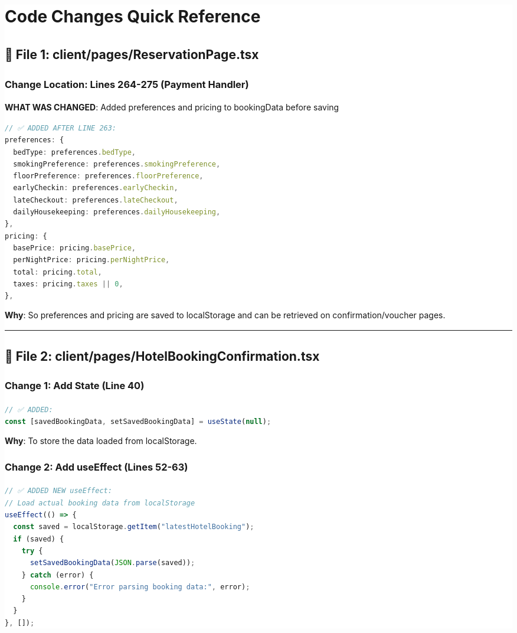 # Code Changes Quick Reference

## 📝 File 1: client/pages/ReservationPage.tsx

### Change Location: Lines 264-275 (Payment Handler)

**WHAT WAS CHANGED**: Added preferences and pricing to bookingData before saving

```typescript
// ✅ ADDED AFTER LINE 263:
preferences: {
  bedType: preferences.bedType,
  smokingPreference: preferences.smokingPreference,
  floorPreference: preferences.floorPreference,
  earlyCheckin: preferences.earlyCheckin,
  lateCheckout: preferences.lateCheckout,
  dailyHousekeeping: preferences.dailyHousekeeping,
},
pricing: {
  basePrice: pricing.basePrice,
  perNightPrice: pricing.perNightPrice,
  total: pricing.total,
  taxes: pricing.taxes || 0,
},
```

**Why**: So preferences and pricing are saved to localStorage and can be retrieved on confirmation/voucher pages.

---

## 📝 File 2: client/pages/HotelBookingConfirmation.tsx

### Change 1: Add State (Line 40)

```typescript
// ✅ ADDED:
const [savedBookingData, setSavedBookingData] = useState(null);
```

**Why**: To store the data loaded from localStorage.

### Change 2: Add useEffect (Lines 52-63)

```typescript
// ✅ ADDED NEW useEffect:
// Load actual booking data from localStorage
useEffect(() => {
  const saved = localStorage.getItem("latestHotelBooking");
  if (saved) {
    try {
      setSavedBookingData(JSON.parse(saved));
    } catch (error) {
      console.error("Error parsing booking data:", error);
    }
  }
}, []);
```
